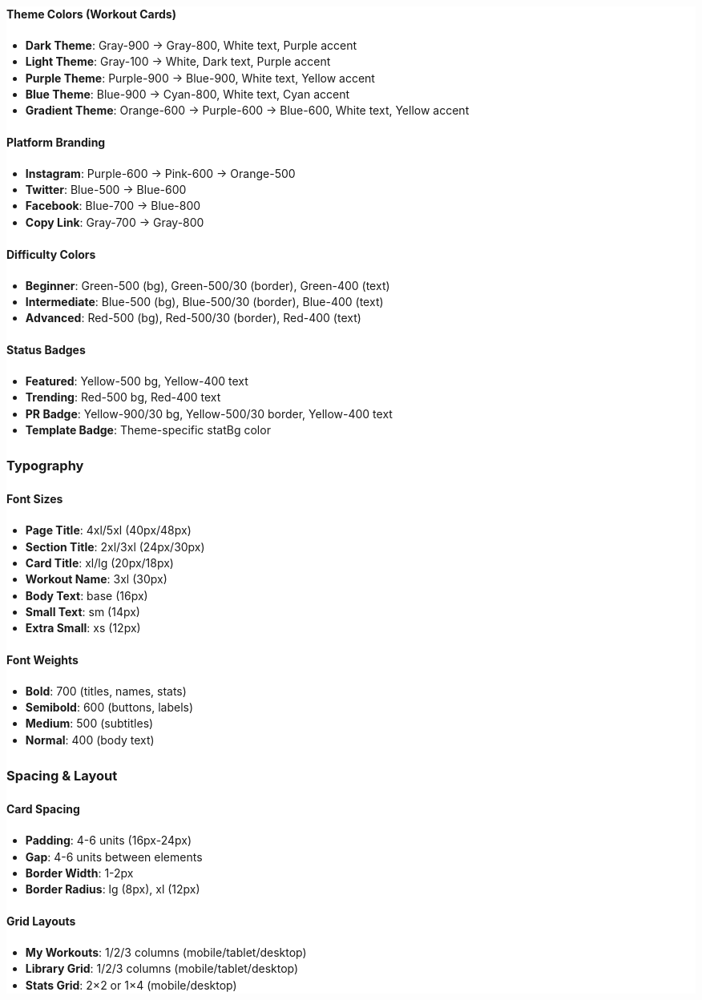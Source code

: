 #### Theme Colors (Workout Cards)
- **Dark Theme**: Gray-900 → Gray-800, White text, Purple accent
- **Light Theme**: Gray-100 → White, Dark text, Purple accent
- **Purple Theme**: Purple-900 → Blue-900, White text, Yellow accent
- **Blue Theme**: Blue-900 → Cyan-800, White text, Cyan accent
- **Gradient Theme**: Orange-600 → Purple-600 → Blue-600, White text, Yellow accent

#### Platform Branding
- **Instagram**: Purple-600 → Pink-600 → Orange-500
- **Twitter**: Blue-500 → Blue-600
- **Facebook**: Blue-700 → Blue-800
- **Copy Link**: Gray-700 → Gray-800

#### Difficulty Colors
- **Beginner**: Green-500 (bg), Green-500/30 (border), Green-400 (text)
- **Intermediate**: Blue-500 (bg), Blue-500/30 (border), Blue-400 (text)
- **Advanced**: Red-500 (bg), Red-500/30 (border), Red-400 (text)

#### Status Badges
- **Featured**: Yellow-500 bg, Yellow-400 text
- **Trending**: Red-500 bg, Red-400 text
- **PR Badge**: Yellow-900/30 bg, Yellow-500/30 border, Yellow-400 text
- **Template Badge**: Theme-specific statBg color

### Typography

#### Font Sizes
- **Page Title**: 4xl/5xl (40px/48px)
- **Section Title**: 2xl/3xl (24px/30px)
- **Card Title**: xl/lg (20px/18px)
- **Workout Name**: 3xl (30px)
- **Body Text**: base (16px)
- **Small Text**: sm (14px)
- **Extra Small**: xs (12px)

#### Font Weights
- **Bold**: 700 (titles, names, stats)
- **Semibold**: 600 (buttons, labels)
- **Medium**: 500 (subtitles)
- **Normal**: 400 (body text)

### Spacing & Layout

#### Card Spacing
- **Padding**: 4-6 units (16px-24px)
- **Gap**: 4-6 units between elements
- **Border Width**: 1-2px
- **Border Radius**: lg (8px), xl (12px)

#### Grid Layouts
- **My Workouts**: 1/2/3 columns (mobile/tablet/desktop)
- **Library Grid**: 1/2/3 columns (mobile/tablet/desktop)
- **Stats Grid**: 2×2 or 1×4 (mobile/desktop)

